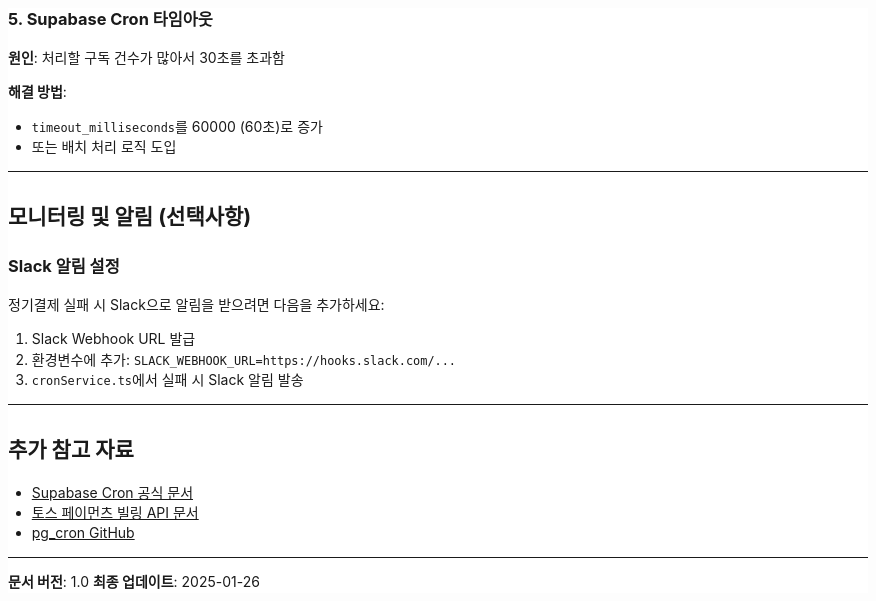 ### 5. Supabase Cron 타임아웃

**원인**: 처리할 구독 건수가 많아서 30초를 초과함

**해결 방법**:
- `timeout_milliseconds`를 60000 (60초)로 증가
- 또는 배치 처리 로직 도입

---

## 모니터링 및 알림 (선택사항)

### Slack 알림 설정

정기결제 실패 시 Slack으로 알림을 받으려면 다음을 추가하세요:

1. Slack Webhook URL 발급
2. 환경변수에 추가: `SLACK_WEBHOOK_URL=https://hooks.slack.com/...`
3. `cronService.ts`에서 실패 시 Slack 알림 발송

---

## 추가 참고 자료

- [Supabase Cron 공식 문서](https://supabase.com/docs/guides/cron)
- [토스 페이먼츠 빌링 API 문서](https://docs.tosspayments.com/guides/v2/billing)
- [pg_cron GitHub](https://github.com/citusdata/pg_cron)

---

**문서 버전**: 1.0
**최종 업데이트**: 2025-01-26
